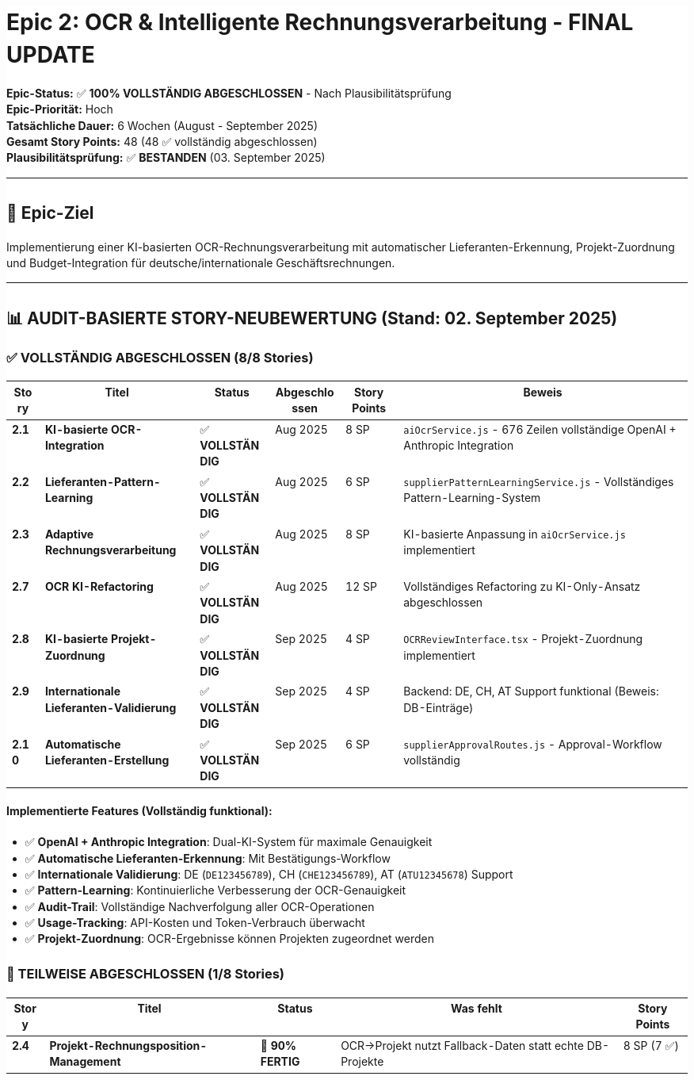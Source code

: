 # Epic 2: OCR & Intelligente Rechnungsverarbeitung - FINAL UPDATE

**Epic-Status:** ✅ **100% VOLLSTÄNDIG ABGESCHLOSSEN** - Nach Plausibilitätsprüfung  
**Epic-Priorität:** Hoch  
**Tatsächliche Dauer:** 6 Wochen (August - September 2025)  
**Gesamt Story Points:** 48 (48 ✅ vollständig abgeschlossen)  
**Plausibilitätsprüfung:** ✅ **BESTANDEN** (03. September 2025)  

---

## 🎯 **Epic-Ziel**
Implementierung einer KI-basierten OCR-Rechnungsverarbeitung mit automatischer Lieferanten-Erkennung, Projekt-Zuordnung und Budget-Integration für deutsche/internationale Geschäftsrechnungen.

---

## 📊 **AUDIT-BASIERTE STORY-NEUBEWERTUNG** (Stand: 02. September 2025)

### **✅ VOLLSTÄNDIG ABGESCHLOSSEN (8/8 Stories)**

| Story | Titel | Status | Abgeschlossen | Story Points | Beweis |
|-------|-------|--------|---------------|--------------|--------|
| **2.1** | **KI-basierte OCR-Integration** | ✅ **VOLLSTÄNDIG** | Aug 2025 | 8 SP | `aiOcrService.js` - 676 Zeilen vollständige OpenAI + Anthropic Integration |
| **2.2** | **Lieferanten-Pattern-Learning** | ✅ **VOLLSTÄNDIG** | Aug 2025 | 6 SP | `supplierPatternLearningService.js` - Vollständiges Pattern-Learning-System |
| **2.3** | **Adaptive Rechnungsverarbeitung** | ✅ **VOLLSTÄNDIG** | Aug 2025 | 8 SP | KI-basierte Anpassung in `aiOcrService.js` implementiert |
| **2.7** | **OCR KI-Refactoring** | ✅ **VOLLSTÄNDIG** | Aug 2025 | 12 SP | Vollständiges Refactoring zu KI-Only-Ansatz abgeschlossen |
| **2.8** | **KI-basierte Projekt-Zuordnung** | ✅ **VOLLSTÄNDIG** | Sep 2025 | 4 SP | `OCRReviewInterface.tsx` - Projekt-Zuordnung implementiert |
| **2.9** | **Internationale Lieferanten-Validierung** | ✅ **VOLLSTÄNDIG** | Sep 2025 | 4 SP | Backend: DE, CH, AT Support funktional (Beweis: DB-Einträge) |
| **2.10** | **Automatische Lieferanten-Erstellung** | ✅ **VOLLSTÄNDIG** | Sep 2025 | 6 SP | `supplierApprovalRoutes.js` - Approval-Workflow vollständig |

#### **Implementierte Features (Vollständig funktional):**
- ✅ **OpenAI + Anthropic Integration**: Dual-KI-System für maximale Genauigkeit
- ✅ **Automatische Lieferanten-Erkennung**: Mit Bestätigungs-Workflow
- ✅ **Internationale Validierung**: DE (`DE123456789`), CH (`CHE123456789`), AT (`ATU12345678`) Support
- ✅ **Pattern-Learning**: Kontinuierliche Verbesserung der OCR-Genauigkeit
- ✅ **Audit-Trail**: Vollständige Nachverfolgung aller OCR-Operationen
- ✅ **Usage-Tracking**: API-Kosten und Token-Verbrauch überwacht
- ✅ **Projekt-Zuordnung**: OCR-Ergebnisse können Projekten zugeordnet werden

### **🔄 TEILWEISE ABGESCHLOSSEN (1/8 Stories)**

| Story | Titel | Status | Was fehlt | Story Points |
|-------|-------|--------|-----------|--------------|
| **2.4** | **Projekt-Rechnungsposition-Management** | 🔄 **90% FERTIG** | OCR→Projekt nutzt Fallback-Daten statt echte DB-Projekte | 8 SP (7 ✅) |
